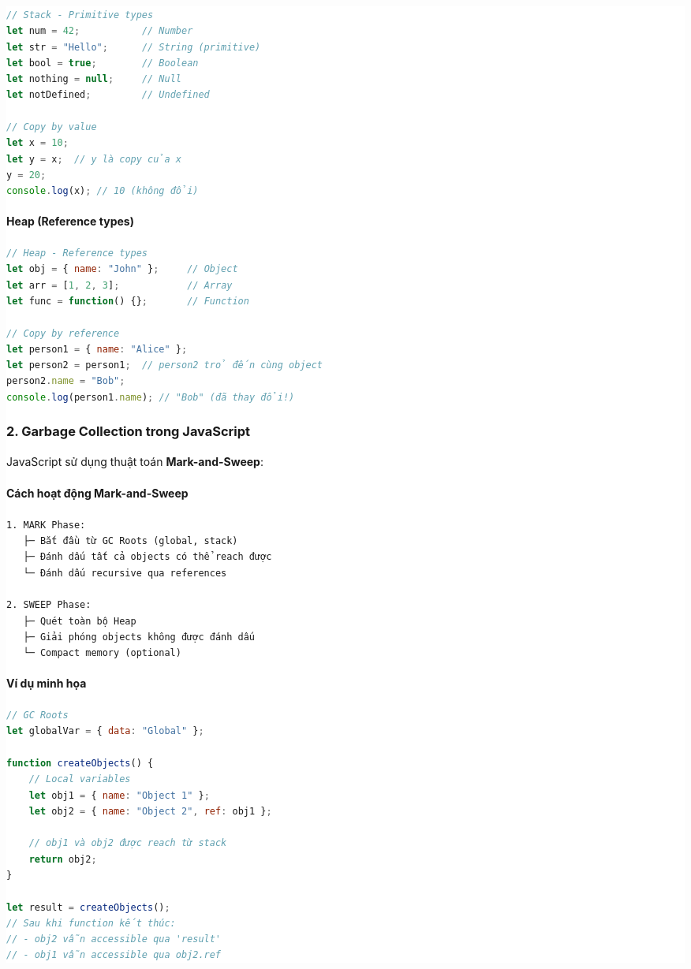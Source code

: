 ```javascript
// Stack - Primitive types
let num = 42;           // Number
let str = "Hello";      // String (primitive)
let bool = true;        // Boolean
let nothing = null;     // Null
let notDefined;         // Undefined

// Copy by value
let x = 10;
let y = x;  // y là copy của x
y = 20;
console.log(x); // 10 (không đổi)
```

#### Heap (Reference types)

```javascript
// Heap - Reference types
let obj = { name: "John" };     // Object
let arr = [1, 2, 3];            // Array
let func = function() {};       // Function

// Copy by reference
let person1 = { name: "Alice" };
let person2 = person1;  // person2 trỏ đến cùng object
person2.name = "Bob";
console.log(person1.name); // "Bob" (đã thay đổi!)
```

### 2. Garbage Collection trong JavaScript

JavaScript sử dụng thuật toán **Mark-and-Sweep**:

#### Cách hoạt động Mark-and-Sweep

```
1. MARK Phase:
   ├─ Bắt đầu từ GC Roots (global, stack)
   ├─ Đánh dấu tất cả objects có thể reach được
   └─ Đánh dấu recursive qua references

2. SWEEP Phase:
   ├─ Quét toàn bộ Heap
   ├─ Giải phóng objects không được đánh dấu
   └─ Compact memory (optional)
```

#### Ví dụ minh họa

```javascript
// GC Roots
let globalVar = { data: "Global" };

function createObjects() {
    // Local variables
    let obj1 = { name: "Object 1" };
    let obj2 = { name: "Object 2", ref: obj1 };
    
    // obj1 và obj2 được reach từ stack
    return obj2;
}

let result = createObjects();
// Sau khi function kết thúc:
// - obj2 vẫn accessible qua 'result'
// - obj1 vẫn accessible qua obj2.ref
```